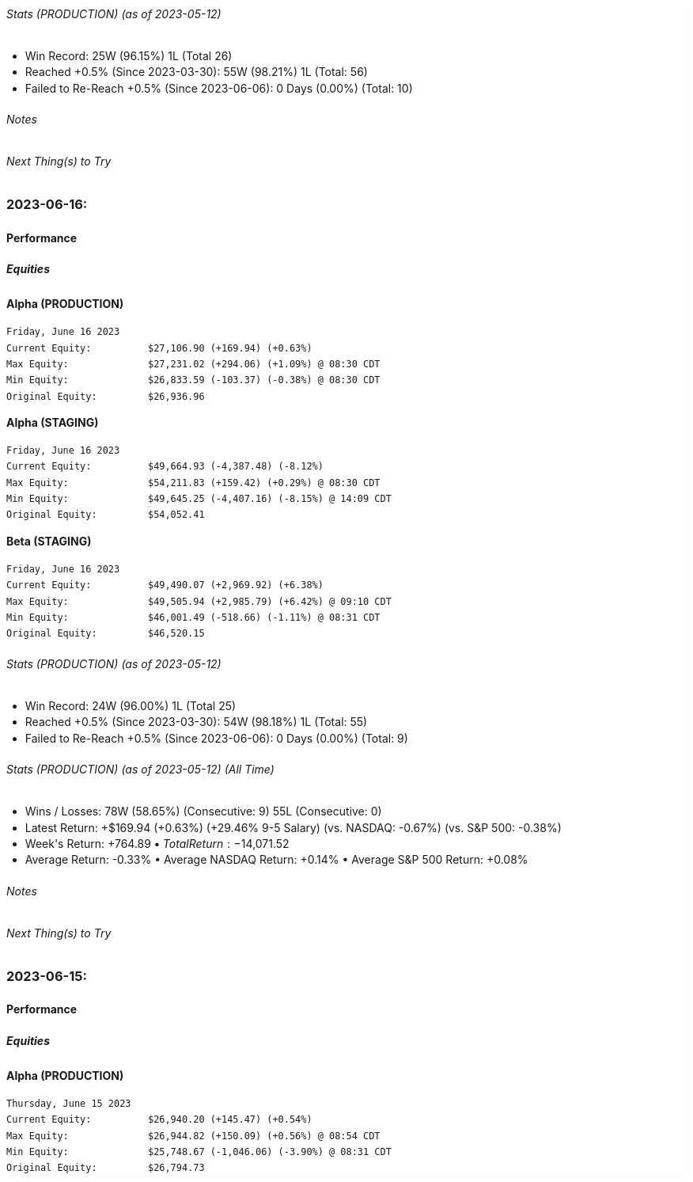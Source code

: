 ###### Stats (PRODUCTION) (as of 2023-05-12)
* Win Record: 25W (96.15%) 1L (Total 26)
* Reached +0.5% (Since 2023-03-30): 55W (98.21%) 1L (Total: 56)
* Failed to Re-Reach +0.5% (Since 2023-06-06): 0 Days (0.00%) (Total: 10)

###### Notes
###### Next Thing(s) to Try

### 2023-06-16:
#### Performance
##### Equities
**Alpha (PRODUCTION)**
```
Friday, June 16 2023
Current Equity:          $27,106.90 (+169.94) (+0.63%)
Max Equity:              $27,231.02 (+294.06) (+1.09%) @ 08:30 CDT
Min Equity:              $26,833.59 (-103.37) (-0.38%) @ 08:30 CDT
Original Equity:         $26,936.96
```

**Alpha (STAGING)**
```
Friday, June 16 2023
Current Equity:          $49,664.93 (-4,387.48) (-8.12%)
Max Equity:              $54,211.83 (+159.42) (+0.29%) @ 08:30 CDT
Min Equity:              $49,645.25 (-4,407.16) (-8.15%) @ 14:09 CDT
Original Equity:         $54,052.41
```

**Beta (STAGING)**
```
Friday, June 16 2023
Current Equity:          $49,490.07 (+2,969.92) (+6.38%)
Max Equity:              $49,505.94 (+2,985.79) (+6.42%) @ 09:10 CDT
Min Equity:              $46,001.49 (-518.66) (-1.11%) @ 08:31 CDT
Original Equity:         $46,520.15
```

###### Stats (PRODUCTION) (as of 2023-05-12)
* Win Record: 24W (96.00%) 1L (Total 25)
* Reached +0.5% (Since 2023-03-30): 54W (98.18%) 1L (Total: 55)
* Failed to Re-Reach +0.5% (Since 2023-06-06): 0 Days (0.00%) (Total: 9)

###### Stats (PRODUCTION) (as of 2023-05-12) (All Time)
* Wins / Losses: 78W (58.65%) (Consecutive: 9) 55L (Consecutive: 0)
* Latest Return: +$169.94 (+0.63%) (+29.46% 9-5 Salary) (vs. NASDAQ: -0.67%) (vs. S&P 500: -0.38%)
* Week's Return: +$764.89 • Total Return: -$14,071.52
* Average Return: -0.33% • Average NASDAQ Return: +0.14% • Average S&P 500 Return: +0.08%

###### Notes
###### Next Thing(s) to Try

### 2023-06-15:
#### Performance
##### Equities
**Alpha (PRODUCTION)**
```
Thursday, June 15 2023
Current Equity:          $26,940.20 (+145.47) (+0.54%)
Max Equity:              $26,944.82 (+150.09) (+0.56%) @ 08:54 CDT
Min Equity:              $25,748.67 (-1,046.06) (-3.90%) @ 08:31 CDT
Original Equity:         $26,794.73
```

